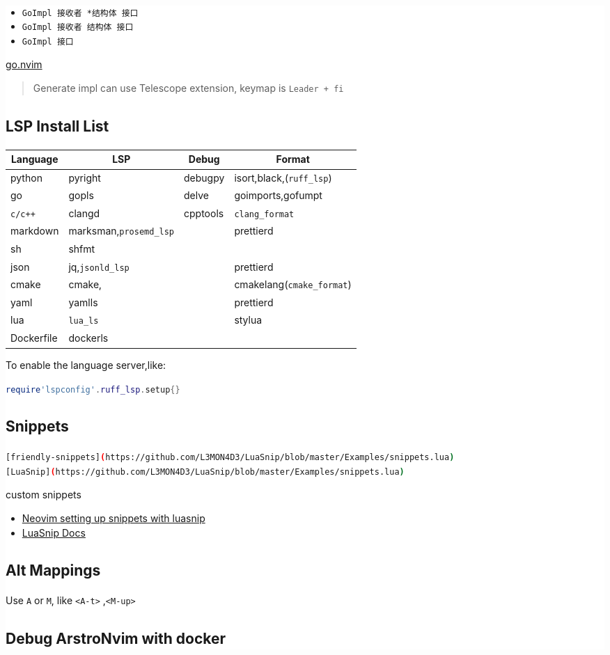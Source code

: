 - `GoImpl 接收者 *结构体 接口`
- `GoImpl 接收者 结构体 接口`
- `GoImpl 接口`

[go.nvim](https://github.com/ray-x/go.nvim)

> Generate impl can use Telescope extension, keymap is `Leader + fi`

## LSP Install List

| Language   | LSP                    | Debug    | Format                    |
| ---------- | ---------------------- | -------- | ------------------------- |
| python     | pyright                | debugpy  | isort,black,(`ruff_lsp`)  |
| go         | gopls                  | delve    | goimports,gofumpt         |
| `c/c++`    | clangd                 | cpptools | `clang_format`            |
| markdown   | marksman,`prosemd_lsp` |          | prettierd                 |
| sh         | shfmt                  |          |                           |
| json       | jq,`jsonld_lsp`        |          | prettierd                 |
| cmake      | cmake,                 |          | cmakelang(`cmake_format`) |
| yaml       | yamlls                 |          | prettierd                 |
| lua        | `lua_ls`               |          | stylua                    |
| Dockerfile | dockerls               |          |                           |

To enable the language server,like:

```lua
require'lspconfig'.ruff_lsp.setup{}
```

## Snippets

```bash
[friendly-snippets](https://github.com/L3MON4D3/LuaSnip/blob/master/Examples/snippets.lua)
[LuaSnip](https://github.com/L3MON4D3/LuaSnip/blob/master/Examples/snippets.lua)
```

custom snippets

- [Neovim setting up snippets with luasnip](https://sbulav.github.io/vim/neovim-setting-up-luasnip/)
- [LuaSnip Docs](https://github.com/L3MON4D3/LuaSnip/blob/master/DOC.md)

## Alt Mappings

Use `A` or `M`, like `<A-t>` ,`<M-up>`

## Debug ArstroNvim with docker
